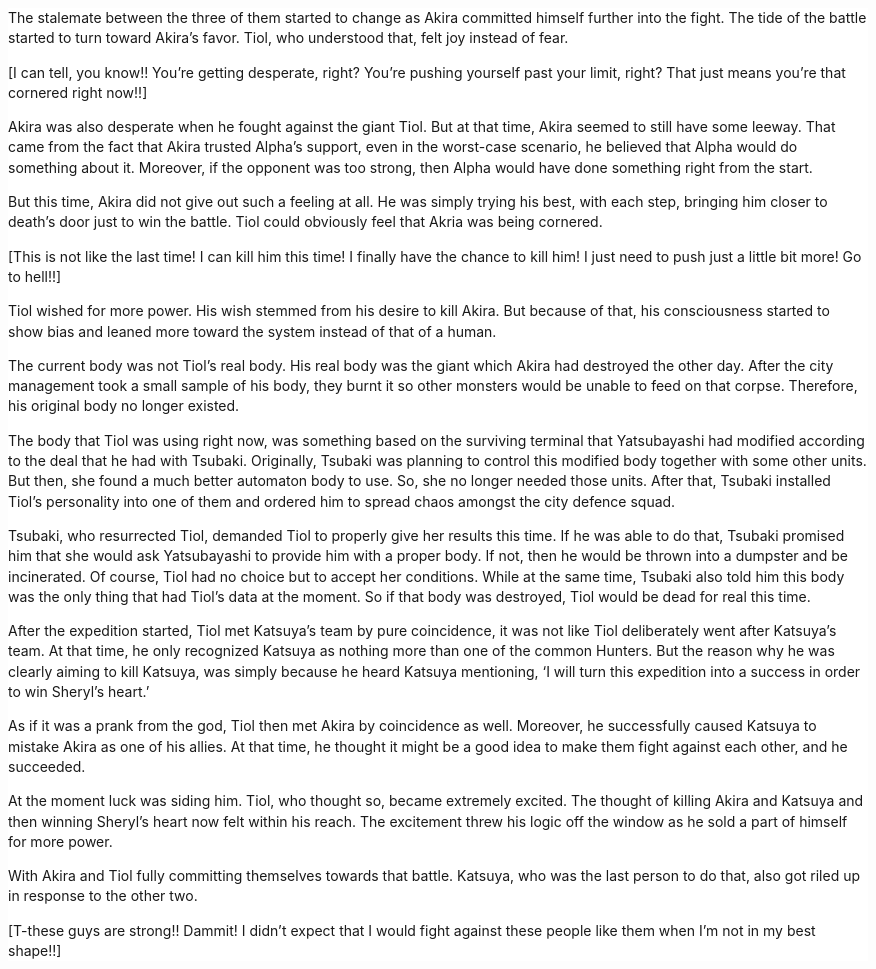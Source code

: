 The stalemate between the three of them started to change as Akira committed himself further into the fight. The tide of the battle started to turn toward Akira’s favor. Tiol, who understood that, felt joy instead of fear.

[I can tell, you know!! You’re getting desperate, right? You’re pushing yourself past your limit, right? That just means you’re that cornered right now!!]

Akira was also desperate when he fought against the giant Tiol. But at that time, Akira seemed to still have some leeway. That came from the fact that Akira trusted Alpha’s support, even in the worst-case scenario, he believed that Alpha would do something about it. Moreover, if the opponent was too strong, then Alpha would have done something right from the start.

But this time, Akira did not give out such a feeling at all. He was simply trying his best, with each step, bringing him closer to death’s door just to win the battle. Tiol could obviously feel that Akria was being cornered.

[This is not like the last time! I can kill him this time! I finally have the chance to kill him! I just need to push just a little bit more! Go to hell!!]

Tiol wished for more power. His wish stemmed from his desire to kill Akira. But because of that, his consciousness started to show bias and leaned more toward the system instead of that of a human.

The current body was not Tiol’s real body. His real body was the giant which Akira had destroyed the other day. After the city management took a small sample of his body, they burnt it so other monsters would be unable to feed on that corpse. Therefore, his original body no longer existed.

The body that Tiol was using right now, was something based on the surviving terminal that Yatsubayashi had modified according to the deal that he had with Tsubaki. Originally, Tsubaki was planning to control this modified body together with some other units. But then, she found a much better automaton body to use. So, she no longer needed those units. After that, Tsubaki installed Tiol’s personality into one of them and ordered him to spread chaos amongst the city defence squad.

Tsubaki, who resurrected Tiol, demanded Tiol to properly give her results this time. If he was able to do that, Tsubaki promised him that she would ask Yatsubayashi to provide him with a proper body. If not, then he would be thrown into a dumpster and be incinerated. Of course, Tiol had no choice but to accept her conditions. While at the same time, Tsubaki also told him this body was the only thing that had Tiol’s data at the moment. So if that body was destroyed, Tiol would be dead for real this time.

After the expedition started, Tiol met Katsuya’s team by pure coincidence, it was not like Tiol deliberately went after Katsuya’s team. At that time, he only recognized Katsuya as nothing more than one of the common Hunters. But the reason why he was clearly aiming to kill Katsuya, was simply because he heard Katsuya mentioning, ‘I will turn this expedition into a success in order to win Sheryl’s heart.’

As if it was a prank from the god, Tiol then met Akira by coincidence as well. Moreover, he successfully caused Katsuya to mistake Akira as one of his allies. At that time, he thought it might be a good idea to make them fight against each other, and he succeeded.

At the moment luck was siding him. Tiol, who thought so, became extremely excited. The thought of killing Akira and Katsuya and then winning Sheryl’s heart now felt within his reach. The excitement threw his logic off the window as he sold a part of himself for more power.

With Akira and Tiol fully committing themselves towards that battle. Katsuya, who was the last person to do that, also got riled up in response to the other two.

[T-these guys are strong!! Dammit! I didn’t expect that I would fight against these people like them when I’m not in my best shape!!]
